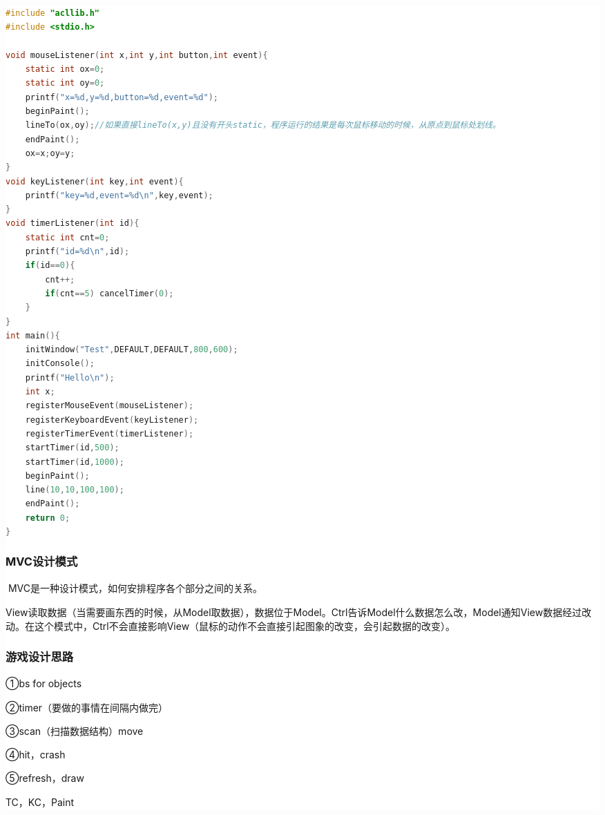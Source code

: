 ```c
#include "acllib.h"
#include <stdio.h>

void mouseListener(int x,int y,int button,int event){
    static int ox=0;
    static int oy=0;
    printf("x=%d,y=%d,button=%d,event=%d");
    beginPaint();
    lineTo(ox,oy);//如果直接lineTo(x,y)且没有开头static，程序运行的结果是每次鼠标移动的时候，从原点到鼠标处划线。
    endPaint();
    ox=x;oy=y;
}
void keyListener(int key,int event){
    printf("key=%d,event=%d\n",key,event);
}
void timerListener(int id){
    static int cnt=0;
    printf("id=%d\n",id);
    if(id==0){
        cnt++;
        if(cnt==5) cancelTimer(0);
    }
}
int main(){
    initWindow("Test",DEFAULT,DEFAULT,800,600);
    initConsole();
    printf("Hello\n");
    int x;
    registerMouseEvent(mouseListener);
    registerKeyboardEvent(keyListener);
    registerTimerEvent(timerListener);
    startTimer(id,500);
    startTimer(id,1000);
    beginPaint();
    line(10,10,100,100);
    endPaint();
    return 0;
}
```

### MVC设计模式

​        MVC是一种设计模式，如何安排程序各个部分之间的关系。

​        View读取数据（当需要画东西的时候，从Model取数据），数据位于Model。Ctrl告诉Model什么数据怎么改，Model通知View数据经过改动。在这个模式中，Ctrl不会直接影响View（鼠标的动作不会直接引起图象的改变，会引起数据的改变）。

### 游戏设计思路

①bs for objects

②timer（要做的事情在间隔内做完）

③scan（扫描数据结构）move

④hit，crash

⑤refresh，draw

TC，KC，Paint



